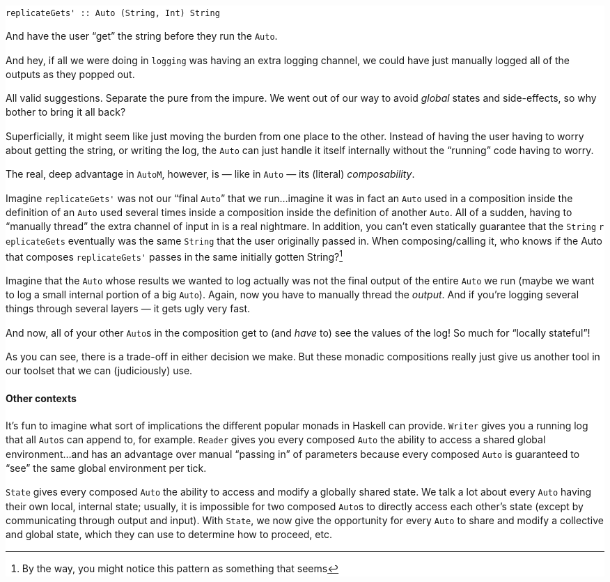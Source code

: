 ``` {.haskell}
replicateGets' :: Auto (String, Int) String
```

And have the user “get” the string before they run the `Auto`.

And hey, if all we were doing in `logging` was having an extra logging
channel, we could have just manually logged all of the outputs as they
popped out.

All valid suggestions. Separate the pure from the impure. We went out of
our way to avoid *global* states and side-effects, so why bother to
bring it all back?

Superficially, it might seem like just moving the burden from one place
to the other. Instead of having the user having to worry about getting
the string, or writing the log, the `Auto` can just handle it itself
internally without the “running” code having to worry.

The real, deep advantage in `AutoM`, however, is — like in `Auto` — its
(literal) *composability*.

Imagine `replicateGets'` was not our “final `Auto`” that we run…imagine
it was in fact an `Auto` used in a composition inside the definition of
an `Auto` used several times inside a composition inside the definition
of another `Auto`. All of a sudden, having to “manually thread” the
extra channel of input in is a real nightmare. In addition, you can’t
even statically guarantee that the `String` `replicateGets` eventually
was the same `String` that the user originally passed in. When
composing/calling it, who knows if the Auto that composes
`replicateGets'` passes in the same initially gotten String?[^4]

Imagine that the `Auto` whose results we wanted to log actually was not
the final output of the entire `Auto` we run (maybe we want to log a
small internal portion of a big `Auto`). Again, now you have to manually
thread the *output*. And if you’re logging several things through
several layers — it gets ugly very fast.

And now, all of your other `Auto`s in the composition get to (and *have*
to) see the values of the log! So much for “locally stateful”!

As you can see, there is a trade-off in either decision we make. But
these monadic compositions really just give us another tool in our
toolset that we can (judiciously) use.

#### Other contexts

It’s fun to imagine what sort of implications the different popular
monads in Haskell can provide. `Writer` gives you a running log that all
`Auto`s can append to, for example. `Reader` gives you every composed
`Auto` the ability to access a shared global environment…and has an
advantage over manual “passing in” of parameters because every composed
`Auto` is guaranteed to “see” the same global environment per tick.

`State` gives every composed `Auto` the ability to access and modify a
globally shared state. We talk a lot about every `Auto` having their own
local, internal state; usually, it is impossible for two composed
`Auto`s to directly access each other’s state (except by communicating
through output and input). With `State`, we now give the opportunity for
every `Auto` to share and modify a collective and global state, which
they can use to determine how to proceed, etc.


[^1]: Some of you might recall an earlier plan for this post that would
[^2]: I’m going to go out on a limb here and say that, where Haskell
[^3]: This function really could be avoided if we had written all of our
[^4]: By the way, you might notice this pattern as something that seems
[^5]: Which really isn’t the point of these posts, anyway!
[^6]: Another exercise you can do if you wanted is to write the exact
[^7]: Admittedly, implicit short-circuiting with `Auto`s is actually
